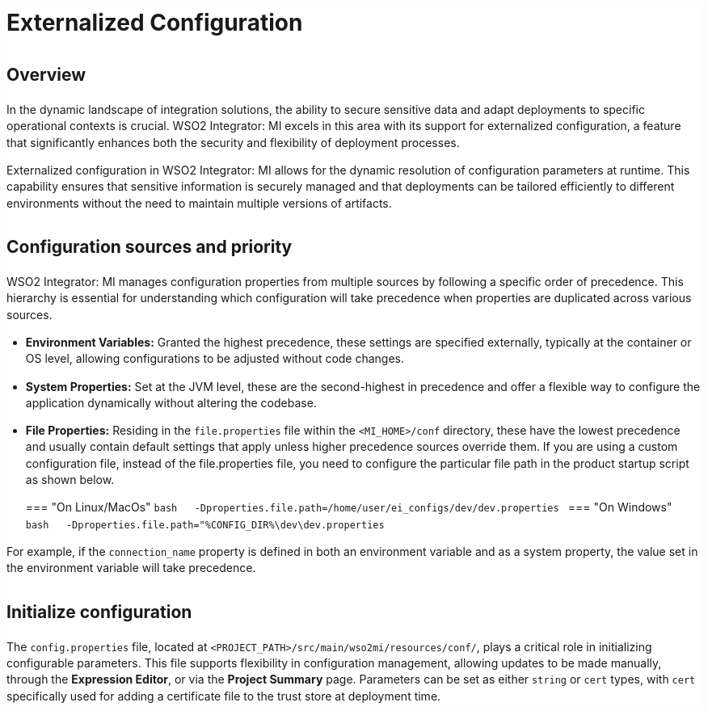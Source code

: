 # Externalized Configuration

## Overview

In the dynamic landscape of integration solutions, the ability to secure sensitive data and adapt deployments to specific operational contexts is crucial. WSO2 Integrator: MI excels in this area with its support for externalized configuration, a feature that significantly enhances both the security and flexibility of deployment processes.

Externalized configuration in WSO2 Integrator: MI allows for the dynamic resolution of configuration parameters at runtime. This capability ensures that sensitive information is securely managed and that deployments can be tailored efficiently to different environments without the need to maintain multiple versions of artifacts.

## Configuration sources and priority

WSO2 Integrator: MI  manages configuration properties from multiple sources by following a specific order of precedence. This hierarchy is essential for understanding which configuration will take precedence when properties are duplicated across various sources.

- **Environment Variables:** Granted the highest precedence, these settings are specified externally, typically at the container or OS level, allowing configurations to be adjusted without code changes.

- **System Properties:** Set at the JVM level, these are the second-highest in precedence and offer a flexible way to configure the application dynamically without altering the codebase.

- **File Properties:** Residing in the `file.properties` file within the `<MI_HOME>/conf` directory, these have the lowest precedence and usually contain default settings that apply unless higher precedence sources override them.
    If you are using a custom configuration file, instead of the file.properties file, you need to configure the particular file path in the product startup script as shown below.
           
    === "On Linux/MacOs"
         ```bash  
            -Dproperties.file.path=/home/user/ei_configs/dev/dev.properties
         ```
    === "On Windows"    
         ```bash  
            -Dproperties.file.path="%CONFIG_DIR%\dev\dev.properties
         ```

For example, if the `connection_name` property is defined in both an environment variable and as a system property, the value set in the environment variable will take precedence.

## Initialize configuration

The `config.properties` file, located at `<PROJECT_PATH>/src/main/wso2mi/resources/conf/`, plays a critical role in initializing configurable parameters. This file supports flexibility in configuration management, allowing updates to be made manually, through the **Expression Editor**, or via the **Project Summary** page. Parameters can be set as either `string` or `cert` types, with `cert` specifically used for adding a certificate file to the trust store at deployment time.
